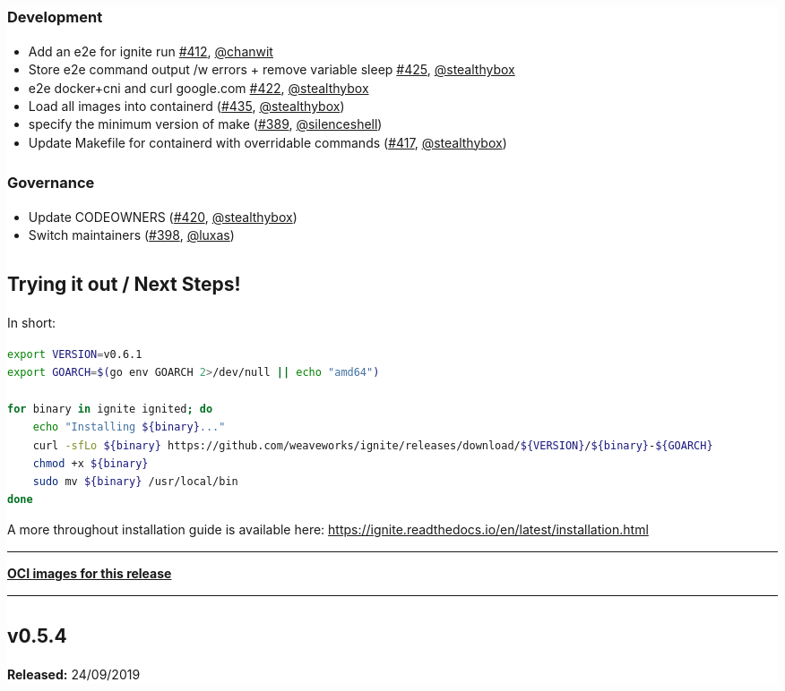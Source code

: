 ### Development

- Add an e2e for ignite run [#412](https://github.com/weaveworks/ignite/pull/412), [@chanwit](https://github.com/chanwit)
- Store e2e command output /w errors + remove variable sleep [#425](https://github.com/weaveworks/ignite/pull/425), [@stealthybox](https://github.com/stealthybox)
- e2e docker+cni and curl google.com [#422](https://github.com/weaveworks/ignite/pull/422), [@stealthybox](https://github.com/stealthybox)
- Load all images into containerd ([#435](https://github.com/weaveworks/ignite/pull/435), [@stealthybox](https://github.com/stealthybox))
- specify the minimum version of make ([#389](https://github.com/weaveworks/ignite/pull/389), [@silenceshell](https://github.com/silenceshell))
- Update Makefile for containerd with overridable commands ([#417](https://github.com/weaveworks/ignite/pull/417), [@stealthybox](https://github.com/stealthybox))

### Governance

- Update CODEOWNERS ([#420](https://github.com/weaveworks/ignite/pull/420), [@stealthybox](https://github.com/stealthybox))
- Switch maintainers ([#398](https://github.com/weaveworks/ignite/pull/398), [@luxas](https://github.com/luxas))

## Trying it out / Next Steps!

In short:

```bash
export VERSION=v0.6.1
export GOARCH=$(go env GOARCH 2>/dev/null || echo "amd64")

for binary in ignite ignited; do
    echo "Installing ${binary}..."
    curl -sfLo ${binary} https://github.com/weaveworks/ignite/releases/download/${VERSION}/${binary}-${GOARCH}
    chmod +x ${binary}
    sudo mv ${binary} /usr/local/bin
done
```

A more throughout installation guide is available here: https://ignite.readthedocs.io/en/latest/installation.html

__________
**[OCI images for this release](
https://hub.docker.com/r/weaveworks/ignite/tags?page=1&name=v0.6.1
)**

---

## v0.5.4

**Released:** 24/09/2019

